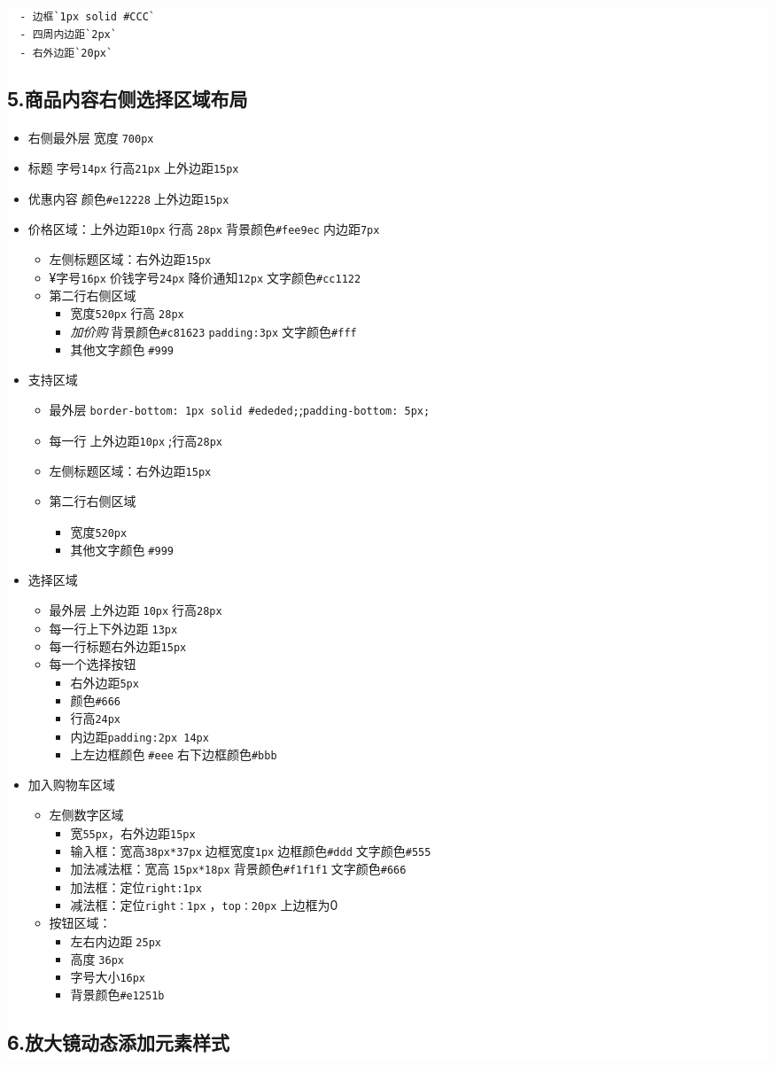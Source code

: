       - 边框`1px solid #CCC`
      - 四周内边距`2px`
      - 右外边距`20px`

## 5.商品内容右侧选择区域布局

- 右侧最外层 宽度 `700px`
- 标题 字号`14px`   行高`21px`   上外边距`15px`
- 优惠内容 颜色`#e12228`  上外边距`15px`
- 价格区域：上外边距`10px`  行高 `28px`  背景颜色`#fee9ec`  内边距`7px`
  - 左侧标题区域：右外边距`15px`
  - ¥字号`16px`   价钱字号`24px`   降价通知`12px`  文字颜色`#cc1122`
  - 第二行右侧区域
    - 宽度`520px`  行高 `28px`
    - *加价购* 背景颜色`#c81623` `padding:3px`  文字颜色`#fff`
    - 其他文字颜色 `#999`

- 支持区域

  - 最外层 `border-bottom: 1px solid #ededed;`;`padding-bottom: 5px;`

  - 每一行 上外边距`10px` ;行高`28px`
  - 左侧标题区域：右外边距`15px`
  - 第二行右侧区域
    - 宽度`520px`
    - 其他文字颜色 `#999`

- 选择区域

  - 最外层 上外边距 `10px` 行高`28px`
  - 每一行上下外边距 `13px`
  - 每一行标题右外边距`15px`
  - 每一个选择按钮
    - 右外边距`5px`
    - 颜色`#666`
    - 行高`24px`
    - 内边距`padding:2px 14px`
    - 上左边框颜色 `#eee`   右下边框颜色`#bbb`

- 加入购物车区域

  - 左侧数字区域
    - 宽`55px`，右外边距`15px`
    - 输入框：宽高`38px*37px` 边框宽度`1px` 边框颜色`#ddd` 文字颜色`#555`
    - 加法减法框：宽高 `15px*18px` 背景颜色`#f1f1f1`  文字颜色`#666`
    - 加法框：定位`right:1px`
    - 减法框：定位`right：1px`  ，`top：20px`  上边框为0
  - 按钮区域：
    - 左右内边距 `25px`
    - 高度 `36px`
    - 字号大小`16px`
    - 背景颜色`#e1251b`

## 6.放大镜动态添加元素样式
